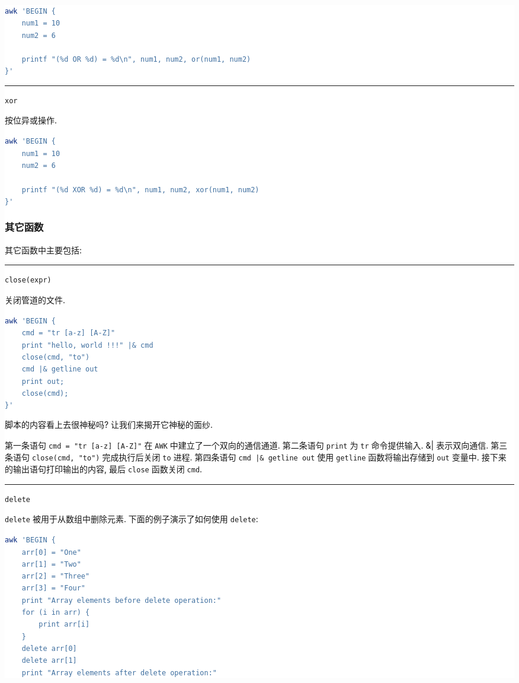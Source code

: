 ```bash
awk 'BEGIN {
    num1 = 10
    num2 = 6

    printf "(%d OR %d) = %d\n", num1, num2, or(num1, num2)
}'
```

***
`xor`

按位异或操作.

```bash
awk 'BEGIN {
    num1 = 10
    num2 = 6

    printf "(%d XOR %d) = %d\n", num1, num2, xor(num1, num2)
}'
```

### 其它函数

其它函数中主要包括:

***
`close(expr)`

关闭管道的文件.

```bash
awk 'BEGIN {
    cmd = "tr [a-z] [A-Z]"
    print "hello, world !!!" |& cmd
    close(cmd, "to")
    cmd |& getline out
    print out;
    close(cmd);
}'
```

脚本的内容看上去很神秘吗? 让我们来揭开它神秘的面纱.

第一条语句 `cmd = "tr [a-z] [A-Z]"` 在 `AWK` 中建立了一个双向的通信通道.
第二条语句 `print` 为 ``tr`` 命令提供输入. &| 表示双向通信.
第三条语句 `close(cmd, "to")` 完成执行后关闭 `to` 进程.
第四条语句 `cmd |& getline out` 使用 `getline` 函数将输出存储到 `out` 变量中.
接下来的输出语句打印输出的内容, 最后 `close` 函数关闭 `cmd`.

***
`delete`

`delete` 被用于从数组中删除元素. 下面的例子演示了如何使用 `delete`:

```bash
awk 'BEGIN {
    arr[0] = "One"
    arr[1] = "Two"
    arr[2] = "Three"
    arr[3] = "Four"
    print "Array elements before delete operation:"
    for (i in arr) {
        print arr[i]
    }
    delete arr[0]
    delete arr[1]
    print "Array elements after delete operation:"
```